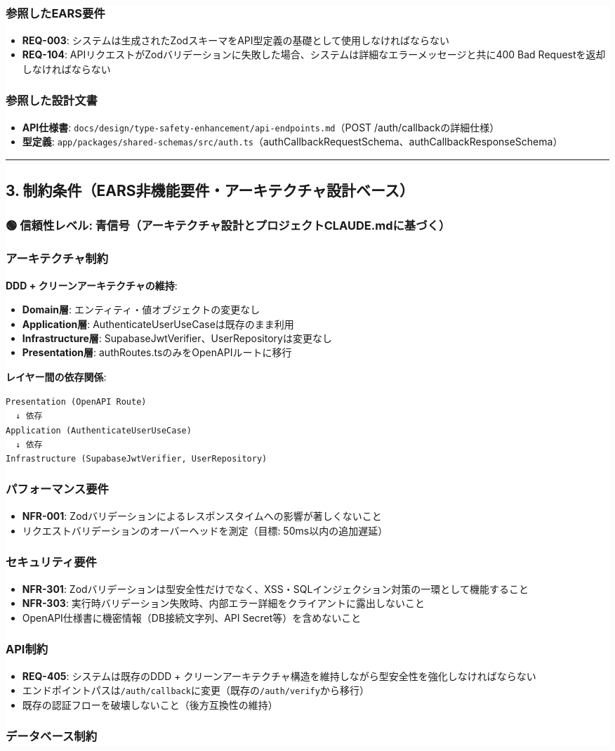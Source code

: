 ### 参照したEARS要件

- **REQ-003**: システムは生成されたZodスキーマをAPI型定義の基礎として使用しなければならない
- **REQ-104**: APIリクエストがZodバリデーションに失敗した場合、システムは詳細なエラーメッセージと共に400 Bad Requestを返却しなければならない

### 参照した設計文書

- **API仕様書**: `docs/design/type-safety-enhancement/api-endpoints.md`（POST /auth/callbackの詳細仕様）
- **型定義**: `app/packages/shared-schemas/src/auth.ts`（authCallbackRequestSchema、authCallbackResponseSchema）

---

## 3. 制約条件（EARS非機能要件・アーキテクチャ設計ベース）

### 🟢 信頼性レベル: 青信号（アーキテクチャ設計とプロジェクトCLAUDE.mdに基づく）

### アーキテクチャ制約

**DDD + クリーンアーキテクチャの維持**:
- **Domain層**: エンティティ・値オブジェクトの変更なし
- **Application層**: AuthenticateUserUseCaseは既存のまま利用
- **Infrastructure層**: SupabaseJwtVerifier、UserRepositoryは変更なし
- **Presentation層**: authRoutes.tsのみをOpenAPIルートに移行

**レイヤー間の依存関係**:
```
Presentation (OpenAPI Route)
  ↓ 依存
Application (AuthenticateUserUseCase)
  ↓ 依存
Infrastructure (SupabaseJwtVerifier, UserRepository)
```

### パフォーマンス要件

- **NFR-001**: Zodバリデーションによるレスポンスタイムへの影響が著しくないこと
- リクエストバリデーションのオーバーヘッドを測定（目標: 50ms以内の追加遅延）

### セキュリティ要件

- **NFR-301**: Zodバリデーションは型安全性だけでなく、XSS・SQLインジェクション対策の一環として機能すること
- **NFR-303**: 実行時バリデーション失敗時、内部エラー詳細をクライアントに露出しないこと
- OpenAPI仕様書に機密情報（DB接続文字列、API Secret等）を含めないこと

### API制約

- **REQ-405**: システムは既存のDDD + クリーンアーキテクチャ構造を維持しながら型安全性を強化しなければならない
- エンドポイントパスは`/auth/callback`に変更（既存の`/auth/verify`から移行）
- 既存の認証フローを破壊しないこと（後方互換性の維持）

### データベース制約

